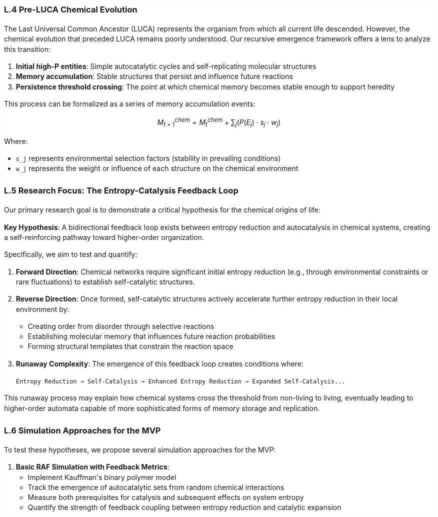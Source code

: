 ### L.4 Pre-LUCA Chemical Evolution

The Last Universal Common Ancestor (LUCA) represents the organism from which all current life descended. However, the chemical evolution that preceded LUCA remains poorly understood. Our recursive emergence framework offers a lens to analyze this transition:

1. **Initial high-P entities**: Simple autocatalytic cycles and self-replicating molecular structures
2. **Memory accumulation**: Stable structures that persist and influence future reactions
3. **Persistence threshold crossing**: The point at which chemical memory becomes stable enough to support heredity

This process can be formalized as a series of memory accumulation events:
```math
M_{t+1}^{chem} = M_t^{chem} + \sum_j ( P(E_j) \cdot s_j \cdot w_j )
```

Where:
- `s_j` represents environmental selection factors (stability in prevailing conditions)
- `w_j` represents the weight or influence of each structure on the chemical environment

### L.5 Research Focus: The Entropy-Catalysis Feedback Loop

Our primary research goal is to demonstrate a critical hypothesis for the chemical origins of life:

**Key Hypothesis**: A bidirectional feedback loop exists between entropy reduction and autocatalysis in chemical systems, creating a self-reinforcing pathway toward higher-order organization.

Specifically, we aim to test and quantify:

1. **Forward Direction**: Chemical networks require significant initial entropy reduction (e.g., through environmental constraints or rare fluctuations) to establish self-catalytic structures.

2. **Reverse Direction**: Once formed, self-catalytic structures actively accelerate further entropy reduction in their local environment by:
   - Creating order from disorder through selective reactions
   - Establishing molecular memory that influences future reaction probabilities
   - Forming structural templates that constrain the reaction space

3. **Runaway Complexity**: The emergence of this feedback loop creates conditions where:
   ```
   Entropy Reduction → Self-Catalysis → Enhanced Entropy Reduction → Expanded Self-Catalysis...
   ```

This runaway process may explain how chemical systems cross the threshold from non-living to living, eventually leading to higher-order automata capable of more sophisticated forms of memory storage and replication.

### L.6 Simulation Approaches for the MVP

To test these hypotheses, we propose several simulation approaches for the MVP:

1. **Basic RAF Simulation with Feedback Metrics**:
   - Implement Kauffman's binary polymer model
   - Track the emergence of autocatalytic sets from random chemical interactions
   - Measure both prerequisites for catalysis and subsequent effects on system entropy
   - Quantify the strength of feedback coupling between entropy reduction and catalytic expansion
